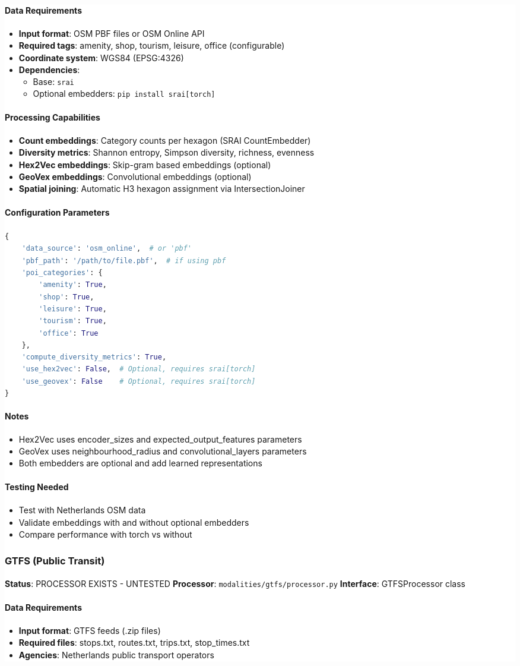 #### Data Requirements
- **Input format**: OSM PBF files or OSM Online API
- **Required tags**: amenity, shop, tourism, leisure, office (configurable)
- **Coordinate system**: WGS84 (EPSG:4326)
- **Dependencies**: 
  - Base: `srai`
  - Optional embedders: `pip install srai[torch]`

#### Processing Capabilities
- **Count embeddings**: Category counts per hexagon (SRAI CountEmbedder)
- **Diversity metrics**: Shannon entropy, Simpson diversity, richness, evenness
- **Hex2Vec embeddings**: Skip-gram based embeddings (optional)
- **GeoVex embeddings**: Convolutional embeddings (optional)
- **Spatial joining**: Automatic H3 hexagon assignment via IntersectionJoiner

#### Configuration Parameters
```python
{
    'data_source': 'osm_online',  # or 'pbf'
    'pbf_path': '/path/to/file.pbf',  # if using pbf
    'poi_categories': {
        'amenity': True,
        'shop': True,
        'leisure': True,
        'tourism': True,
        'office': True
    },
    'compute_diversity_metrics': True,
    'use_hex2vec': False,  # Optional, requires srai[torch]
    'use_geovex': False    # Optional, requires srai[torch]
}
```

#### Notes
- Hex2Vec uses encoder_sizes and expected_output_features parameters
- GeoVex uses neighbourhood_radius and convolutional_layers parameters
- Both embedders are optional and add learned representations

#### Testing Needed
- Test with Netherlands OSM data
- Validate embeddings with and without optional embedders
- Compare performance with torch vs without

### GTFS (Public Transit)
**Status**: PROCESSOR EXISTS - UNTESTED
**Processor**: `modalities/gtfs/processor.py`
**Interface**: GTFSProcessor class

#### Data Requirements
- **Input format**: GTFS feeds (.zip files)
- **Required files**: stops.txt, routes.txt, trips.txt, stop_times.txt
- **Agencies**: Netherlands public transport operators

